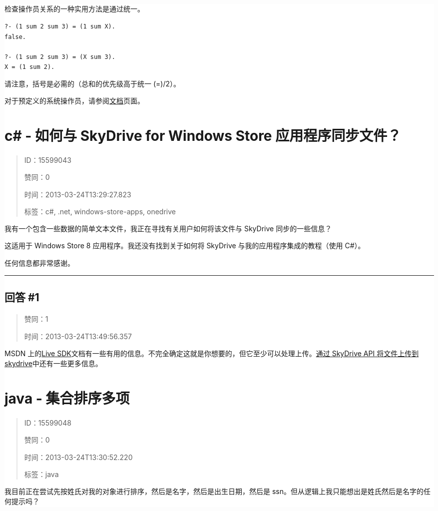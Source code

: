 检查操作员关系的一种实用方法是通过统一。

```
?- (1 sum 2 sum 3) = (1 sum X).
false.

?- (1 sum 2 sum 3) = (X sum 3).
X = (1 sum 2). 
```

请注意，括号是必需的（总和的优先级高于统一 (=)/2）。

对于预定义的系统操作员，请参阅[文档](http://www.swi-prolog.org/pldoc/doc_for?object=op/3)页面。

# c# - 如何与 SkyDrive for Windows Store 应用程序同步文件？

> ID：15599043
> 
> 赞同：0
> 
> 时间：2013-03-24T13:29:27.823
> 
> 标签：c#, .net, windows-store-apps, onedrive

我有一个包含一些数据的简单文本文件，我正在寻找有关用户如何将该文件与 SkyDrive 同步的一些信息？

这适用于 Windows Store 8 应用程序。我还没有找到关于如何将 SkyDrive 与我的应用程序集成的教程（使用 C#）。

任何信息都非常感谢。

* * *

## 回答 #1

> 赞同：1
> 
> 时间：2013-03-24T13:49:56.357

MSDN 上的[Live SDK](http://msdn.microsoft.com/en-us/library/live/hh826531#uploading_files)文档有一些有用的信息。不完全确定这就是你想要的，但它至少可以处理上传。[通过 SkyDrive API 将文件上传到 skydrive](https://stackoverflow.com/questions/12112617/upload-file-to-skydrive-through-skydrive-api)中还有一些更多信息。

# java - 集合排序多项

> ID：15599048
> 
> 赞同：0
> 
> 时间：2013-03-24T13:30:52.220
> 
> 标签：java

我目前正在尝试先按姓氏对我的对象进行排序，然后是名字，然后是出生日期，然后是 ssn。但从逻辑上我只能想出是姓氏然后是名字的任何提示吗？
